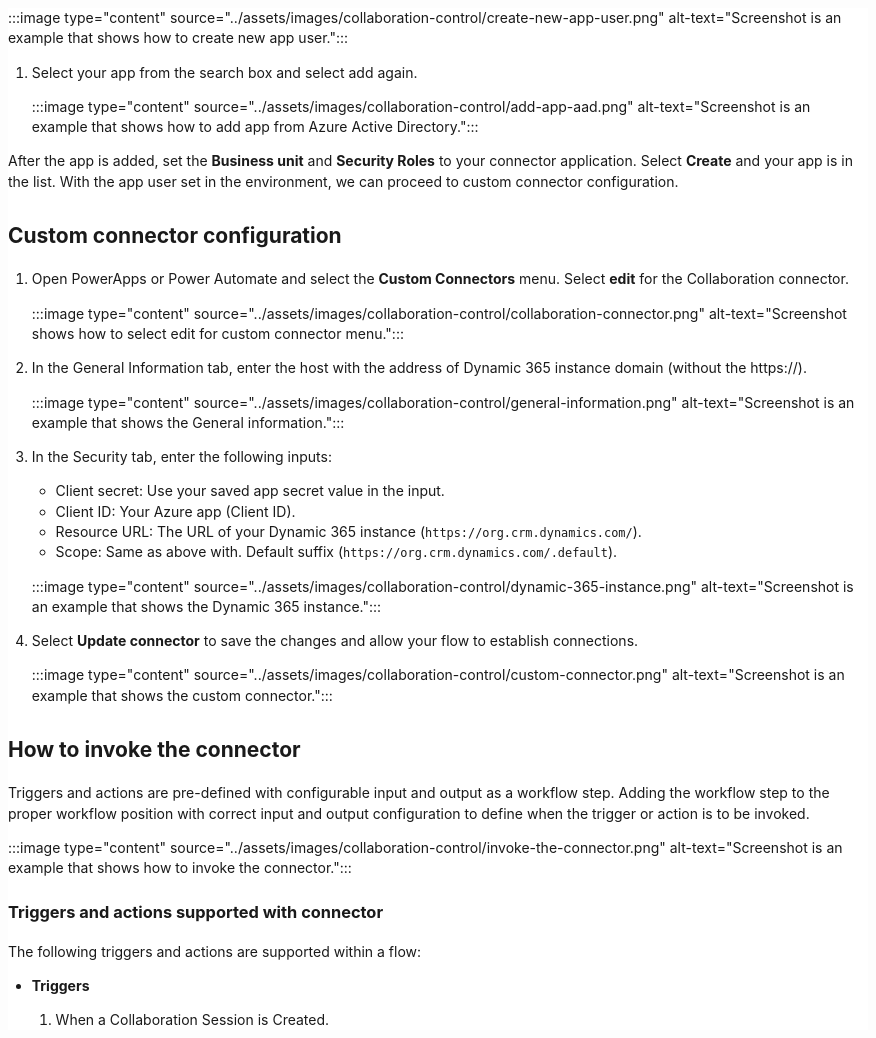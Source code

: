    :::image type="content" source="../assets/images/collaboration-control/create-new-app-user.png" alt-text="Screenshot is an example that shows how to create new app user.":::

1. Select your app from the search box and select add again.

   :::image type="content" source="../assets/images/collaboration-control/add-app-aad.png" alt-text="Screenshot is an example that shows how to add app from Azure Active Directory.":::

After the app is added, set the **Business unit** and **Security Roles** to your connector application. Select **Create** and your app is in the list. With the app user set in the environment, we can proceed to custom connector configuration.

## Custom connector configuration

1. Open PowerApps or Power Automate and select the **Custom Connectors** menu. Select **edit** for the Collaboration connector.

   :::image type="content" source="../assets/images/collaboration-control/collaboration-connector.png" alt-text="Screenshot shows how to select edit for custom connector menu.":::
1. In the General Information tab, enter the host with the address of Dynamic 365 instance domain (without the https://).

   :::image type="content" source="../assets/images/collaboration-control/general-information.png" alt-text="Screenshot is an example that shows the General information.":::

1. In the Security tab, enter the following inputs:

   * Client secret: Use your saved app secret value in the input.
   * Client ID: Your Azure app (Client ID).
   * Resource URL:  The URL of your Dynamic 365 instance (`https://org.crm.dynamics.com/`).
   * Scope: Same as above with. Default suffix (`https://org.crm.dynamics.com/.default`).

   :::image type="content" source="../assets/images/collaboration-control/dynamic-365-instance.png" alt-text="Screenshot is an example that shows the Dynamic 365 instance.":::

1. Select **Update connector** to save the changes and allow your flow to establish connections.

   :::image type="content" source="../assets/images/collaboration-control/custom-connector.png" alt-text="Screenshot is an example that shows the custom connector.":::

## How to invoke the connector  

Triggers and actions are pre-defined with configurable input and output as a workflow step. Adding the workflow step to the proper workflow position with correct input and output configuration to define when the trigger or action is to be invoked.

  :::image type="content" source="../assets/images/collaboration-control/invoke-the-connector.png" alt-text="Screenshot is an example that shows how to invoke the connector.":::

### Triggers and actions supported with connector

The following triggers and actions are supported within a flow:

* **Triggers**

  1. When a Collaboration Session is Created.
